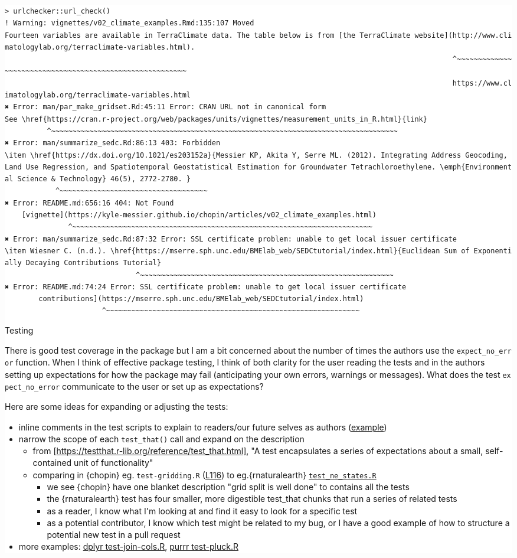 ```
> urlchecker::url_check()
! Warning: vignettes/v02_climate_examples.Rmd:135:107 Moved
Fourteen variables are available in TerraClimate data. The table below is from [the TerraClimate website](http://www.climatologylab.org/terraclimate-variables.html).
                                                                                                          ^~~~~~~~~~~~~~~~~~~~~~~~~~~~~~~~~~~~~~~~~~~~~~~~~~~~~~~~~
                                                                                                          https://www.climatologylab.org/terraclimate-variables.html
✖ Error: man/par_make_gridset.Rd:45:11 Error: CRAN URL not in canonical form
See \href{https://cran.r-project.org/web/packages/units/vignettes/measurement_units_in_R.html}{link}
          ^~~~~~~~~~~~~~~~~~~~~~~~~~~~~~~~~~~~~~~~~~~~~~~~~~~~~~~~~~~~~~~~~~~~~~~~~~~~~~~~~~~
✖ Error: man/summarize_sedc.Rd:86:13 403: Forbidden
\item \href{https://dx.doi.org/10.1021/es203152a}{Messier KP, Akita Y, Serre ML. (2012). Integrating Address Geocoding, Land Use Regression, and Spatiotemporal Geostatistical Estimation for Groundwater Tetrachloroethylene. \emph{Environmental Science & Technology} 46(5), 2772-2780. }
            ^~~~~~~~~~~~~~~~~~~~~~~~~~~~~~~~~~~~
✖ Error: README.md:656:16 404: Not Found
    [vignette](https://kyle-messier.github.io/chopin/articles/v02_climate_examples.html)
               ^~~~~~~~~~~~~~~~~~~~~~~~~~~~~~~~~~~~~~~~~~~~~~~~~~~~~~~~~~~~~~~~~~~~~~~~
✖ Error: man/summarize_sedc.Rd:87:32 Error: SSL certificate problem: unable to get local issuer certificate
\item Wiesner C. (n.d.). \href{https://mserre.sph.unc.edu/BMElab_web/SEDCtutorial/index.html}{Euclidean Sum of Exponentially Decaying Contributions Tutorial}
                               ^~~~~~~~~~~~~~~~~~~~~~~~~~~~~~~~~~~~~~~~~~~~~~~~~~~~~~~~~~~~~
✖ Error: README.md:74:24 Error: SSL certificate problem: unable to get local issuer certificate
        contributions](https://mserre.sph.unc.edu/BMElab_web/SEDCtutorial/index.html)
                       ^~~~~~~~~~~~~~~~~~~~~~~~~~~~~~~~~~~~~~~~~~~~~~~~~~~~~~~~~~~~~
```



Testing

There is good test coverage in the package but I am a bit concerned about the number of times the authors use the `expect_no_error` function. 
When I think of effective package testing, I think of both clarity for the user reading the tests and in the authors setting up expectations for how the package may fail (anticipating your own errors, warnings or messages). What does the test `expect_no_error` communicate to the user or set up as expectations?

Here are some ideas for expanding or adjusting the tests:

- inline comments in the test scripts to explain to readers/our future selves as authors ([example](https://github.com/tidyverse/ggplot2/blob/main/tests/testthat/test-coord-flip.R))
- narrow the scope of each `test_that()` call and expand on the description
    - from [https://testthat.r-lib.org/reference/test_that.html], "A test encapsulates a series of expectations about a small, self-contained unit of functionality"
    - comparing in {chopin} eg. `test-gridding.R` ([L116](https://github.com/NIEHS/chopin/blob/main/tests/testthat/test-gridding.R#L116C1-L116C50)) to eg.{rnaturalearth} [`test_ne_states.R`](https://github.com/ropensci/rnaturalearth/blob/master/tests/testthat/test_ne_states.R)
        - we see {chopin} have one blanket description "grid split is well done" to contains all the tests
        - the {rnaturalearth} test has four smaller, more digestible test_that chunks that run a series of related tests
        - as a reader, I know what I'm looking at and find it easy to look for a specific test
        - as a potential contributor, I know which test might be related to my bug, or I have a good example of how to structure a potential new test in a pull request
- more examples: [dplyr test-join-cols.R](https://github.com/tidyverse/dplyr/blob/main/tests/testthat/test-join-cols.R), [purrr test-pluck.R](https://github.com/tidyverse/purrr/blob/main/tests/testthat/test-pluck.R)
